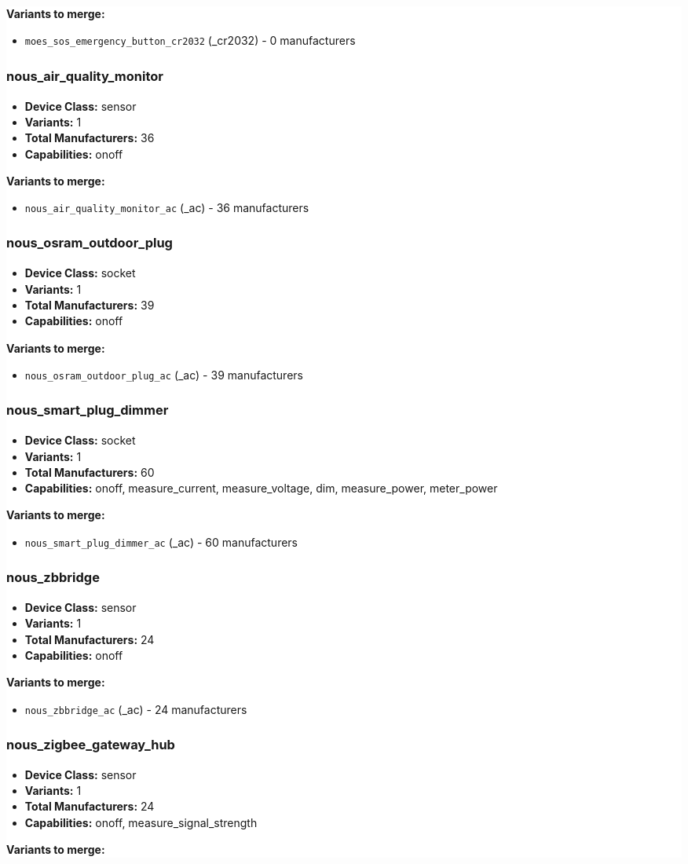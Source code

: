 **Variants to merge:**

- `moes_sos_emergency_button_cr2032` (_cr2032) - 0 manufacturers

### nous_air_quality_monitor

- **Device Class:** sensor
- **Variants:** 1
- **Total Manufacturers:** 36
- **Capabilities:** onoff

**Variants to merge:**

- `nous_air_quality_monitor_ac` (_ac) - 36 manufacturers

### nous_osram_outdoor_plug

- **Device Class:** socket
- **Variants:** 1
- **Total Manufacturers:** 39
- **Capabilities:** onoff

**Variants to merge:**

- `nous_osram_outdoor_plug_ac` (_ac) - 39 manufacturers

### nous_smart_plug_dimmer

- **Device Class:** socket
- **Variants:** 1
- **Total Manufacturers:** 60
- **Capabilities:** onoff, measure_current, measure_voltage, dim, measure_power, meter_power

**Variants to merge:**

- `nous_smart_plug_dimmer_ac` (_ac) - 60 manufacturers

### nous_zbbridge

- **Device Class:** sensor
- **Variants:** 1
- **Total Manufacturers:** 24
- **Capabilities:** onoff

**Variants to merge:**

- `nous_zbbridge_ac` (_ac) - 24 manufacturers

### nous_zigbee_gateway_hub

- **Device Class:** sensor
- **Variants:** 1
- **Total Manufacturers:** 24
- **Capabilities:** onoff, measure_signal_strength

**Variants to merge:**
